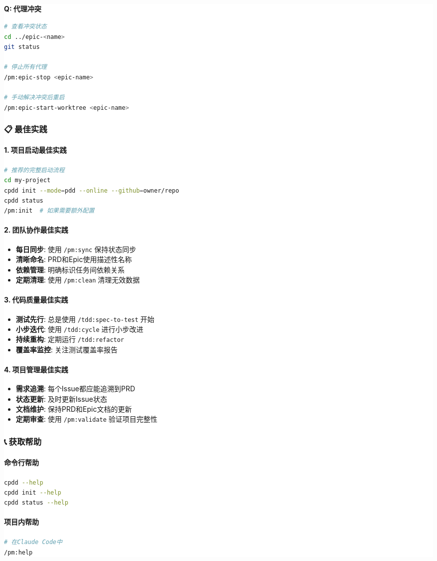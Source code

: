 **Q: 代理冲突**
```bash
# 查看冲突状态
cd ../epic-<name>
git status

# 停止所有代理
/pm:epic-stop <epic-name>

# 手动解决冲突后重启
/pm:epic-start-worktree <epic-name>
```

### 📋 最佳实践

#### 1. 项目启动最佳实践
```bash
# 推荐的完整启动流程
cd my-project
cpdd init --mode=pdd --online --github=owner/repo
cpdd status
/pm:init  # 如果需要额外配置
```

#### 2. 团队协作最佳实践
- **每日同步**: 使用 `/pm:sync` 保持状态同步
- **清晰命名**: PRD和Epic使用描述性名称
- **依赖管理**: 明确标识任务间依赖关系
- **定期清理**: 使用 `/pm:clean` 清理无效数据

#### 3. 代码质量最佳实践
- **测试先行**: 总是使用 `/tdd:spec-to-test` 开始
- **小步迭代**: 使用 `/tdd:cycle` 进行小步改进
- **持续重构**: 定期运行 `/tdd:refactor`
- **覆盖率监控**: 关注测试覆盖率报告

#### 4. 项目管理最佳实践
- **需求追溯**: 每个Issue都应能追溯到PRD
- **状态更新**: 及时更新Issue状态
- **文档维护**: 保持PRD和Epic文档的更新
- **定期审查**: 使用 `/pm:validate` 验证项目完整性

### 📞 获取帮助

#### 命令行帮助
```bash
cpdd --help
cpdd init --help
cpdd status --help
```

#### 项目内帮助
```bash
# 在Claude Code中
/pm:help
```
